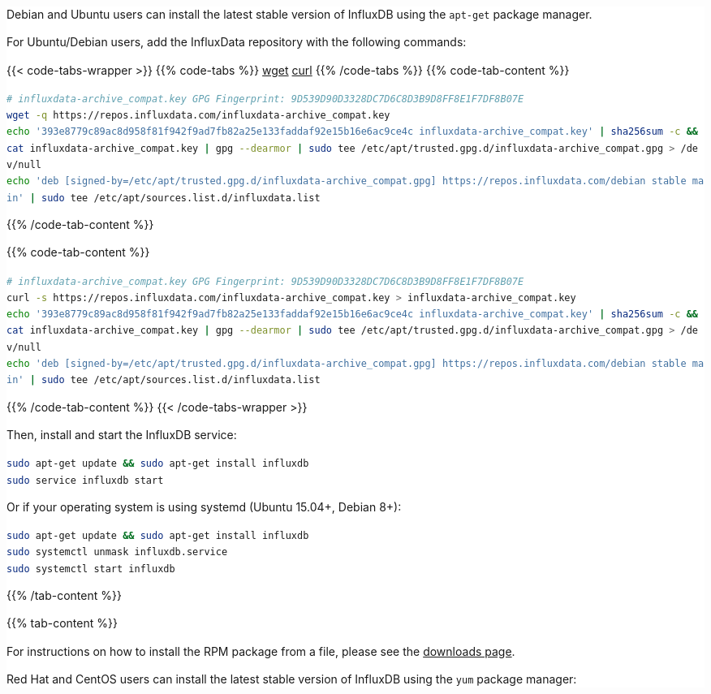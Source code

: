 Debian and Ubuntu users can install the latest stable version of InfluxDB using the
`apt-get` package manager.

For Ubuntu/Debian users, add the InfluxData repository with the following commands:

{{< code-tabs-wrapper >}}
{{% code-tabs %}}
[wget](#)
[curl](#)
{{% /code-tabs %}}
{{% code-tab-content %}}
```sh
# influxdata-archive_compat.key GPG Fingerprint: 9D539D90D3328DC7D6C8D3B9D8FF8E1F7DF8B07E
wget -q https://repos.influxdata.com/influxdata-archive_compat.key
echo '393e8779c89ac8d958f81f942f9ad7fb82a25e133faddaf92e15b16e6ac9ce4c influxdata-archive_compat.key' | sha256sum -c && cat influxdata-archive_compat.key | gpg --dearmor | sudo tee /etc/apt/trusted.gpg.d/influxdata-archive_compat.gpg > /dev/null
echo 'deb [signed-by=/etc/apt/trusted.gpg.d/influxdata-archive_compat.gpg] https://repos.influxdata.com/debian stable main' | sudo tee /etc/apt/sources.list.d/influxdata.list
```
{{% /code-tab-content %}}

{{% code-tab-content %}}
```sh
# influxdata-archive_compat.key GPG Fingerprint: 9D539D90D3328DC7D6C8D3B9D8FF8E1F7DF8B07E
curl -s https://repos.influxdata.com/influxdata-archive_compat.key > influxdata-archive_compat.key
echo '393e8779c89ac8d958f81f942f9ad7fb82a25e133faddaf92e15b16e6ac9ce4c influxdata-archive_compat.key' | sha256sum -c && cat influxdata-archive_compat.key | gpg --dearmor | sudo tee /etc/apt/trusted.gpg.d/influxdata-archive_compat.gpg > /dev/null
echo 'deb [signed-by=/etc/apt/trusted.gpg.d/influxdata-archive_compat.gpg] https://repos.influxdata.com/debian stable main' | sudo tee /etc/apt/sources.list.d/influxdata.list
```
{{% /code-tab-content %}}
{{< /code-tabs-wrapper >}}

Then, install and start the InfluxDB service:

```bash
sudo apt-get update && sudo apt-get install influxdb
sudo service influxdb start
```

Or if your operating system is using systemd (Ubuntu 15.04+, Debian 8+):

```bash
sudo apt-get update && sudo apt-get install influxdb
sudo systemctl unmask influxdb.service
sudo systemctl start influxdb
```

{{% /tab-content %}}

{{% tab-content %}}

For instructions on how to install the RPM package from a file, please see the [downloads page](https://influxdata.com/downloads/).

Red Hat and CentOS users can install the latest stable version of InfluxDB using the `yum` package manager:
